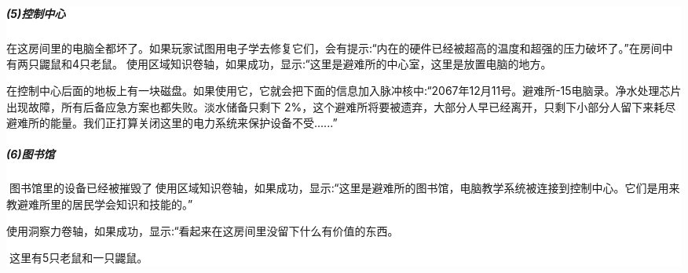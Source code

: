 ##### (5)控制中心

​		在这房间里的电脑全都坏了。如果玩家试图用电子学去修复它们，会有提示:“内在的硬件已经被超高的温度和超强的压力破坏了。”
​		在房间中有两只鼹鼠和4只老鼠。
​		使用区域知识卷轴，如果成功，显示:“这里是避难所的中心室，这里是放置电脑的地方。

​		在控制中心后面的地板上有一块磁盘。如果使用它，它就会把下面的信息加入脉冲核中:“2067年12月11号。避难所-15电脑录。净水处理芯片出现故障，所有后备应急方案也都失败。淡水储备只剩下 2%，这个避难所将要被遗弃，大部分人早已经离开，只剩下小部分人留下来耗尽避难所的能量。我们正打算关闭这里的电力系统来保护设备不受......”

##### (6)图书馆

​		图书馆里的设备已经被摧毁了
​		使用区域知识卷轴，如果成功，显示:“这里是避难所的图书馆，电脑教学系统被连接到控制中心。它们是用来教避难所里的居民学会知识和技能的。”

​		使用洞察力卷轴，如果成功，显示:“看起来在这房间里没留下什么有价值的东西。

​		这里有5只老鼠和一只鼹鼠。







































































